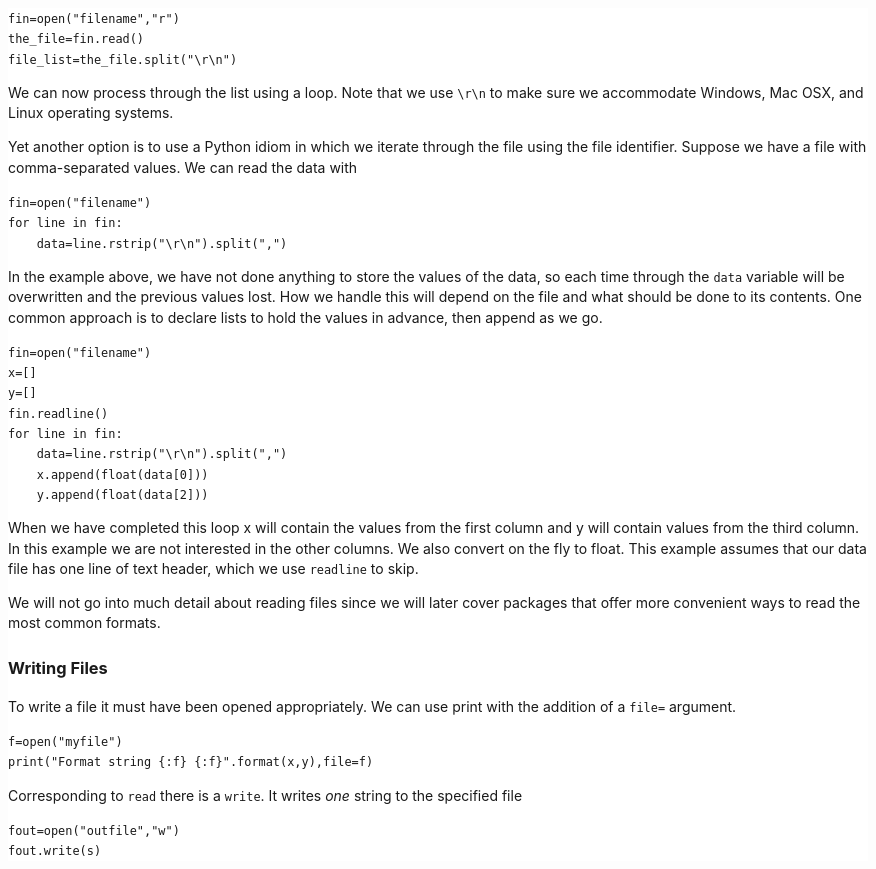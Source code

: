 ```
fin=open("filename","r")
the_file=fin.read()
file_list=the_file.split("\r\n")
```

We can now process through the list using a loop.  Note that we use `\r\n` to make sure we accommodate Windows, Mac OSX, and Linux operating systems.  

Yet another option is to use a Python idiom in which we iterate through the file using the file identifier.  Suppose we have a file with comma-separated values.  We can read the data with

```
fin=open("filename")
for line in fin:
    data=line.rstrip("\r\n").split(",")
```

In the example above, we have not done anything to store the values of the data, so each time through the `data` variable will be overwritten and the previous values lost.  How we handle this will depend on the file and what should be done to its contents.  One common approach is to declare lists to hold the values in advance, then append as we go.

```
fin=open("filename")
x=[]
y=[]
fin.readline()
for line in fin:
    data=line.rstrip("\r\n").split(",")
    x.append(float(data[0]))
    y.append(float(data[2]))
```

When we have completed this loop x will contain the values from the first column and y will contain values from the third column.  In this example we are not interested in the other columns.  We also convert on the fly to float.  This example assumes that our data file has one line of text header, which we use `readline` to skip.

We will not go into much detail about reading files since we will later cover packages that offer more convenient ways to read the most common formats.  

### Writing Files

To write a file it must have been opened appropriately.  We can use print with the addition of a `file=` argument.

```
f=open("myfile")
print("Format string {:f} {:f}".format(x,y),file=f)
```

Corresponding to `read` there is a `write`.  It writes _one_ string to the specified file 

```
fout=open("outfile","w")
fout.write(s)
```
